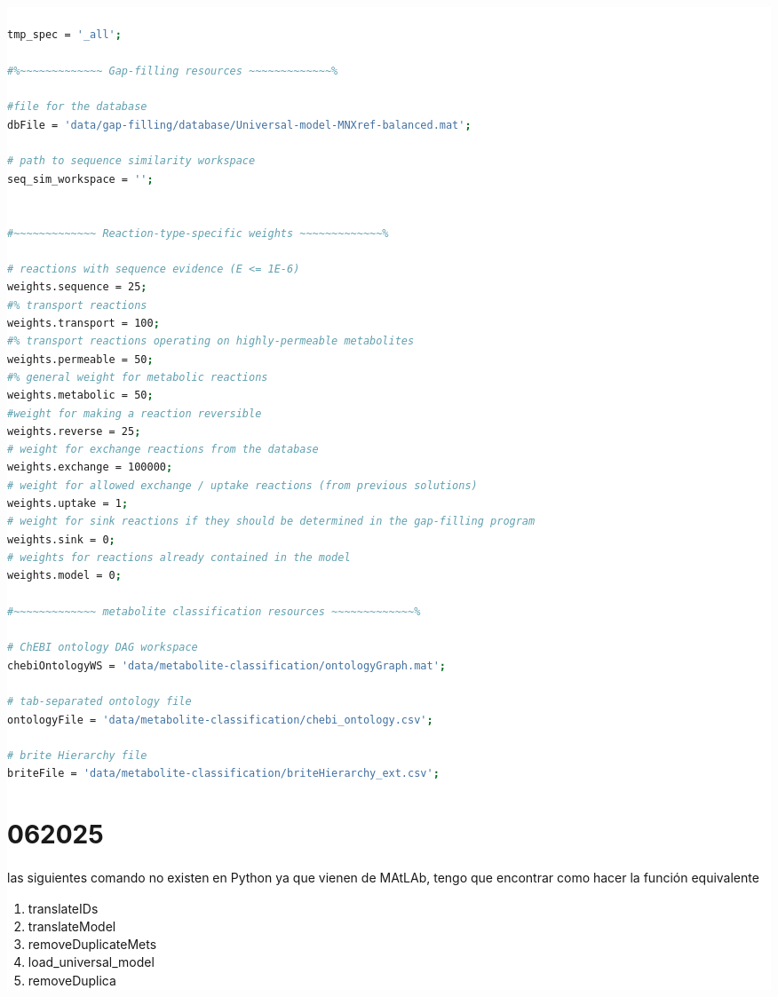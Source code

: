 ```bash 

tmp_spec = '_all';

#%~~~~~~~~~~~~~ Gap-filling resources ~~~~~~~~~~~~~%

#file for the database
dbFile = 'data/gap-filling/database/Universal-model-MNXref-balanced.mat';

# path to sequence similarity workspace
seq_sim_workspace = '';


#~~~~~~~~~~~~~ Reaction-type-specific weights ~~~~~~~~~~~~~%

# reactions with sequence evidence (E <= 1E-6) 
weights.sequence = 25;
#% transport reactions
weights.transport = 100;
#% transport reactions operating on highly-permeable metabolites
weights.permeable = 50;
#% general weight for metabolic reactions
weights.metabolic = 50;
#weight for making a reaction reversible
weights.reverse = 25;
# weight for exchange reactions from the database
weights.exchange = 100000;
# weight for allowed exchange / uptake reactions (from previous solutions)
weights.uptake = 1;
# weight for sink reactions if they should be determined in the gap-filling program
weights.sink = 0;
# weights for reactions already contained in the model
weights.model = 0;

#~~~~~~~~~~~~~ metabolite classification resources ~~~~~~~~~~~~~%

# ChEBI ontology DAG workspace
chebiOntologyWS = 'data/metabolite-classification/ontologyGraph.mat';

# tab-separated ontology file
ontologyFile = 'data/metabolite-classification/chebi_ontology.csv';

# brite Hierarchy file
briteFile = 'data/metabolite-classification/briteHierarchy_ext.csv';
```
# 062025

las siguientes comando no existen en Python ya que vienen de MAtLAb, tengo que encontrar como hacer la función equivalente

1. translateIDs
2. translateModel
3. removeDuplicateMets
4. load_universal_model
5. removeDuplica
